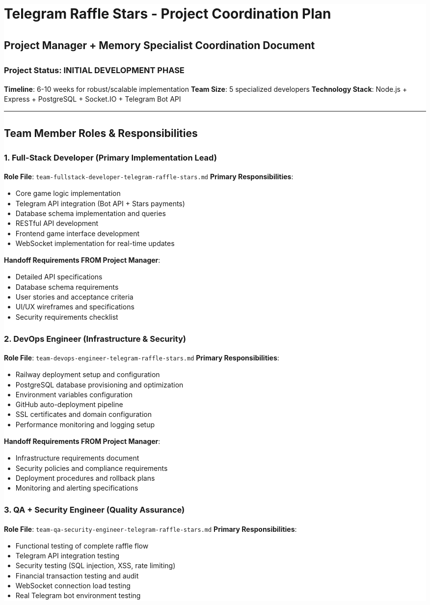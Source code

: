 # Telegram Raffle Stars - Project Coordination Plan
## Project Manager + Memory Specialist Coordination Document

### Project Status: INITIAL DEVELOPMENT PHASE
**Timeline**: 6-10 weeks for robust/scalable implementation
**Team Size**: 5 specialized developers
**Technology Stack**: Node.js + Express + PostgreSQL + Socket.IO + Telegram Bot API

---

## Team Member Roles & Responsibilities

### 1. Full-Stack Developer (Primary Implementation Lead)
**Role File**: `team-fullstack-developer-telegram-raffle-stars.md`
**Primary Responsibilities**:
- Core game logic implementation
- Telegram API integration (Bot API + Stars payments)
- Database schema implementation and queries
- RESTful API development
- Frontend game interface development
- WebSocket implementation for real-time updates

**Handoff Requirements FROM Project Manager**:
- Detailed API specifications
- Database schema requirements
- User stories and acceptance criteria
- UI/UX wireframes and specifications
- Security requirements checklist

### 2. DevOps Engineer (Infrastructure & Security)
**Role File**: `team-devops-engineer-telegram-raffle-stars.md`
**Primary Responsibilities**:
- Railway deployment setup and configuration
- PostgreSQL database provisioning and optimization
- Environment variables configuration
- GitHub auto-deployment pipeline
- SSL certificates and domain configuration
- Performance monitoring and logging setup

**Handoff Requirements FROM Project Manager**:
- Infrastructure requirements document
- Security policies and compliance requirements
- Deployment procedures and rollback plans
- Monitoring and alerting specifications

### 3. QA + Security Engineer (Quality Assurance)
**Role File**: `team-qa-security-engineer-telegram-raffle-stars.md`
**Primary Responsibilities**:
- Functional testing of complete raffle flow
- Telegram API integration testing
- Security testing (SQL injection, XSS, rate limiting)
- Financial transaction testing and audit
- WebSocket connection load testing
- Real Telegram bot environment testing
